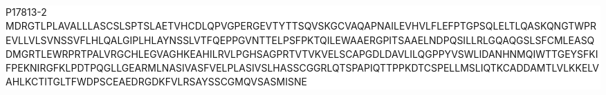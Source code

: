 P17813-2
<span>M</span><span>D</span><span>R</span><span>G</span><span>T</span><span>L</span><span>P</span><span>L</span><span>A</span><span>V</span><span>A</span><span>L</span><span>L</span><span>L</span><span>A</span><span>S</span><span>C</span><span>S</span><span>L</span><span>S</span><span>P</span><span>T</span><span>S</span><span>L</span><span>A</span><span>E</span><span>T</span><span>V</span><span>H</span><span>C</span><span>D</span><span>L</span><span>Q</span><span>P</span><span>V</span><span>G</span><span>P</span><span>E</span><span>R</span><span>G</span><span>E</span><span>V</span><span>T</span><span>Y</span><span>T</span><span>T</span><span>S</span><span>Q</span><span>V</span><span>S</span><span>K</span><span>G</span><span>C</span><span>V</span><span>A</span><span>Q</span><span>A</span><span>P</span><span>N</span><span>A</span><span>I</span><span>L</span><span>E</span><span>V</span><span>H</span><span>V</span><span>L</span><span>F</span><span>L</span><span>E</span><span>F</span><span>P</span><span>T</span><span>G</span><span>P</span><span>S</span><span>Q</span><span>L</span><span>E</span><span>L</span><span>T</span><span>L</span><span>Q</span><span>A</span><span>S</span><span>K</span><span>Q</span><span>N</span><span>G</span><span>T</span><span>W</span><span>P</span><span>R</span><span>E</span><span>V</span><span>L</span><span>L</span><span>V</span><span>L</span><span>S</span><span>V</span><span>N</span><span>S</span><span>S</span><span>V</span><span>F</span><span>L</span><span>H</span><span>L</span><span>Q</span><span>A</span><span>L</span><span>G</span><span>I</span><span>P</span><span>L</span><span>H</span><span>L</span><span>A</span><span>Y</span><span>N</span><span>S</span><span>S</span><span>L</span><span>V</span><span>T</span><span>F</span><span>Q</span><span>E</span><span>P</span><span>P</span><span>G</span><span>V</span><span>N</span><span>T</span><span>T</span><span>E</span><span>L</span><span>P</span><span>S</span><span>F</span><span>P</span><span>K</span><span>T</span><span>Q</span><span>I</span><span>L</span><span>E</span><span>W</span><span>A</span><span>A</span><span>E</span><span>R</span><span>G</span><span>P</span><span>I</span><span>T</span><span>S</span><span>A</span><span>A</span><span>E</span><span>L</span><span>N</span><span>D</span><span>P</span><span>Q</span><span>S</span><span>I</span><span>L</span><span>L</span><span>R</span><span>L</span><span>G</span><span>Q</span><span>A</span><span>Q</span><span>G</span><span>S</span><span>L</span><span>S</span><span>F</span><span>C</span><span>M</span><span>L</span><span>E</span><span>A</span><span>S</span><span>Q</span><span>D</span><span>M</span><span>G</span><span>R</span><span>T</span><span>L</span><span>E</span><span>W</span><span>R</span><span>P</span><span>R</span><span>T</span><span>P</span><span>A</span><span>L</span><span>V</span><span>R</span><span>G</span><span>C</span><span>H</span><span>L</span><span>E</span><span>G</span><span>V</span><span>A</span><span>G</span><span>H</span><span>K</span><span>E</span><span>A</span><span>H</span><span>I</span><span>L</span><span>R</span><span>V</span><span>L</span><span>P</span><span>G</span><span>H</span><span>S</span><span>A</span><span>G</span><span>P</span><span>R</span><span>T</span><span>V</span><span>T</span><span>V</span><span>K</span><span>V</span><span>E</span><span>L</span><span>S</span><span>C</span><span>A</span><span>P</span><span>G</span><span>D</span><span>L</span><span>D</span><span>A</span><span>V</span><span>L</span><span>I</span><span>L</span><span>Q</span><span>G</span><span>P</span><span>P</span><span>Y</span><span>V</span><span>S</span><span>W</span><span>L</span><span>I</span><span>D</span><span>A</span><span>N</span><span>H</span><span>N</span><span>M</span><span>Q</span><span>I</span><span>W</span><span>T</span><span>T</span><span>G</span><span>E</span><span>Y</span><span>S</span><span>F</span><span>K</span><span>I</span><span>F</span><span>P</span><span>E</span><span>K</span><span>N</span><span>I</span><span>R</span><span>G</span><span>F</span><span>K</span><span>L</span><span>P</span><span>D</span><span>T</span><span>P</span><span>Q</span><span>G</span><span>L</span><span>L</span><span>G</span><span>E</span><span>A</span><span>R</span><span>M</span><span>L</span><span>N</span><span>A</span><span>S</span><span>I</span><span>V</span><span>A</span><span>S</span><span>F</span><span>V</span><span>E</span><span>L</span><span>P</span><span>L</span><span>A</span><span>S</span><span>I</span><span>V</span><span>S</span><span>L</span><span>H</span><span>A</span><span>S</span><span>S</span><span>C</span><span>G</span><span>G</span><span>R</span><span>L</span><span>Q</span><span>T</span><span>S</span><span>P</span><span>A</span><span>P</span><span>I</span><span>Q</span><span>T</span><span>T</span><span>P</span><span>P</span><span>K</span><span>D</span><span>T</span><span>C</span><span>S</span><span>P</span><span>E</span><span>L</span><span>L</span><span>M</span><span>S</span><span>L</span><span>I</span><span>Q</span><span>T</span><span>K</span><span>C</span><span>A</span><span>D</span><span>D</span><span>A</span><span>M</span><span>T</span><span>L</span><span>V</span><span>L</span><span>K</span><span>K</span><span>E</span><span>L</span><span>V</span><span>A</span><span>H</span><span>L</span><span>K</span><span>C</span><span>T</span><span>I</span><span>T</span><span>G</span><span>L</span><span>T</span><span>F</span><span>W</span><span>D</span><span>P</span><span>S</span><span>C</span><span>E</span><span>A</span><span>E</span><span>D</span><span>R</span><span>G</span><span>D</span><span>K</span><span>F</span><span>V</span><span>L</span><span>R</span><span>S</span><span>A</span><span>Y</span><span>S</span><span>S</span><span>C</span><span>G</span><span>M</span><span>Q</span><span>V</span><span>S</span><span>A</span><span>S</span><span>M</span><span>I</span><span>S</span><span>N</span><span>E